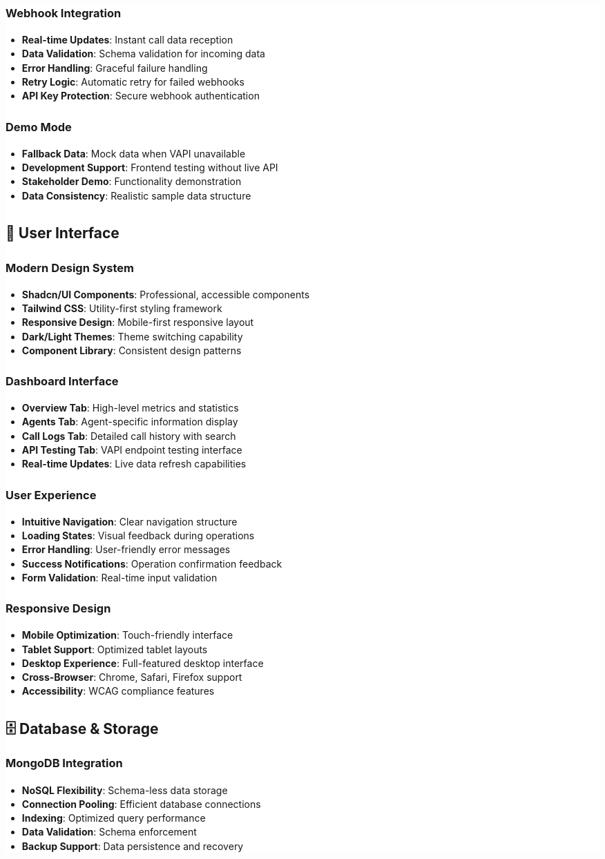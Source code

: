 ### Webhook Integration
- **Real-time Updates**: Instant call data reception
- **Data Validation**: Schema validation for incoming data
- **Error Handling**: Graceful failure handling
- **Retry Logic**: Automatic retry for failed webhooks
- **API Key Protection**: Secure webhook authentication

### Demo Mode
- **Fallback Data**: Mock data when VAPI unavailable
- **Development Support**: Frontend testing without live API
- **Stakeholder Demo**: Functionality demonstration
- **Data Consistency**: Realistic sample data structure

## 🎨 User Interface

### Modern Design System
- **Shadcn/UI Components**: Professional, accessible components
- **Tailwind CSS**: Utility-first styling framework
- **Responsive Design**: Mobile-first responsive layout
- **Dark/Light Themes**: Theme switching capability
- **Component Library**: Consistent design patterns

### Dashboard Interface
- **Overview Tab**: High-level metrics and statistics
- **Agents Tab**: Agent-specific information display
- **Call Logs Tab**: Detailed call history with search
- **API Testing Tab**: VAPI endpoint testing interface
- **Real-time Updates**: Live data refresh capabilities

### User Experience
- **Intuitive Navigation**: Clear navigation structure
- **Loading States**: Visual feedback during operations
- **Error Handling**: User-friendly error messages
- **Success Notifications**: Operation confirmation feedback
- **Form Validation**: Real-time input validation

### Responsive Design
- **Mobile Optimization**: Touch-friendly interface
- **Tablet Support**: Optimized tablet layouts
- **Desktop Experience**: Full-featured desktop interface
- **Cross-Browser**: Chrome, Safari, Firefox support
- **Accessibility**: WCAG compliance features

## 🗄️ Database & Storage

### MongoDB Integration
- **NoSQL Flexibility**: Schema-less data storage
- **Connection Pooling**: Efficient database connections
- **Indexing**: Optimized query performance
- **Data Validation**: Schema enforcement
- **Backup Support**: Data persistence and recovery
